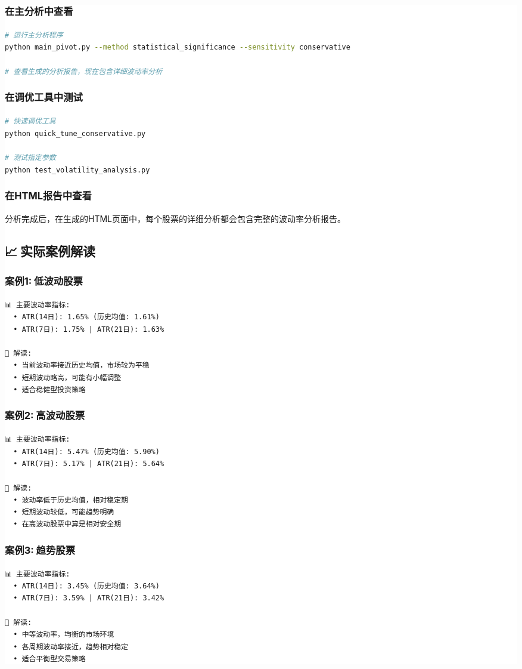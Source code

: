 ### 在主分析中查看
```bash
# 运行主分析程序
python main_pivot.py --method statistical_significance --sensitivity conservative

# 查看生成的分析报告，现在包含详细波动率分析
```

### 在调优工具中测试
```bash
# 快速调优工具
python quick_tune_conservative.py

# 测试指定参数
python test_volatility_analysis.py
```

### 在HTML报告中查看
分析完成后，在生成的HTML页面中，每个股票的详细分析都会包含完整的波动率分析报告。

## 📈 实际案例解读

### 案例1: 低波动股票
```
📊 主要波动率指标:
  • ATR(14日): 1.65% (历史均值: 1.61%)
  • ATR(7日): 1.75% | ATR(21日): 1.63%
  
🎯 解读:
  • 当前波动率接近历史均值，市场较为平稳
  • 短期波动略高，可能有小幅调整
  • 适合稳健型投资策略
```

### 案例2: 高波动股票
```
📊 主要波动率指标:
  • ATR(14日): 5.47% (历史均值: 5.90%)
  • ATR(7日): 5.17% | ATR(21日): 5.64%
  
🎯 解读:
  • 波动率低于历史均值，相对稳定期
  • 短期波动较低，可能趋势明确
  • 在高波动股票中算是相对安全期
```

### 案例3: 趋势股票
```
📊 主要波动率指标:
  • ATR(14日): 3.45% (历史均值: 3.64%)
  • ATR(7日): 3.59% | ATR(21日): 3.42%
  
🎯 解读:
  • 中等波动率，均衡的市场环境
  • 各周期波动率接近，趋势相对稳定
  • 适合平衡型交易策略
```

